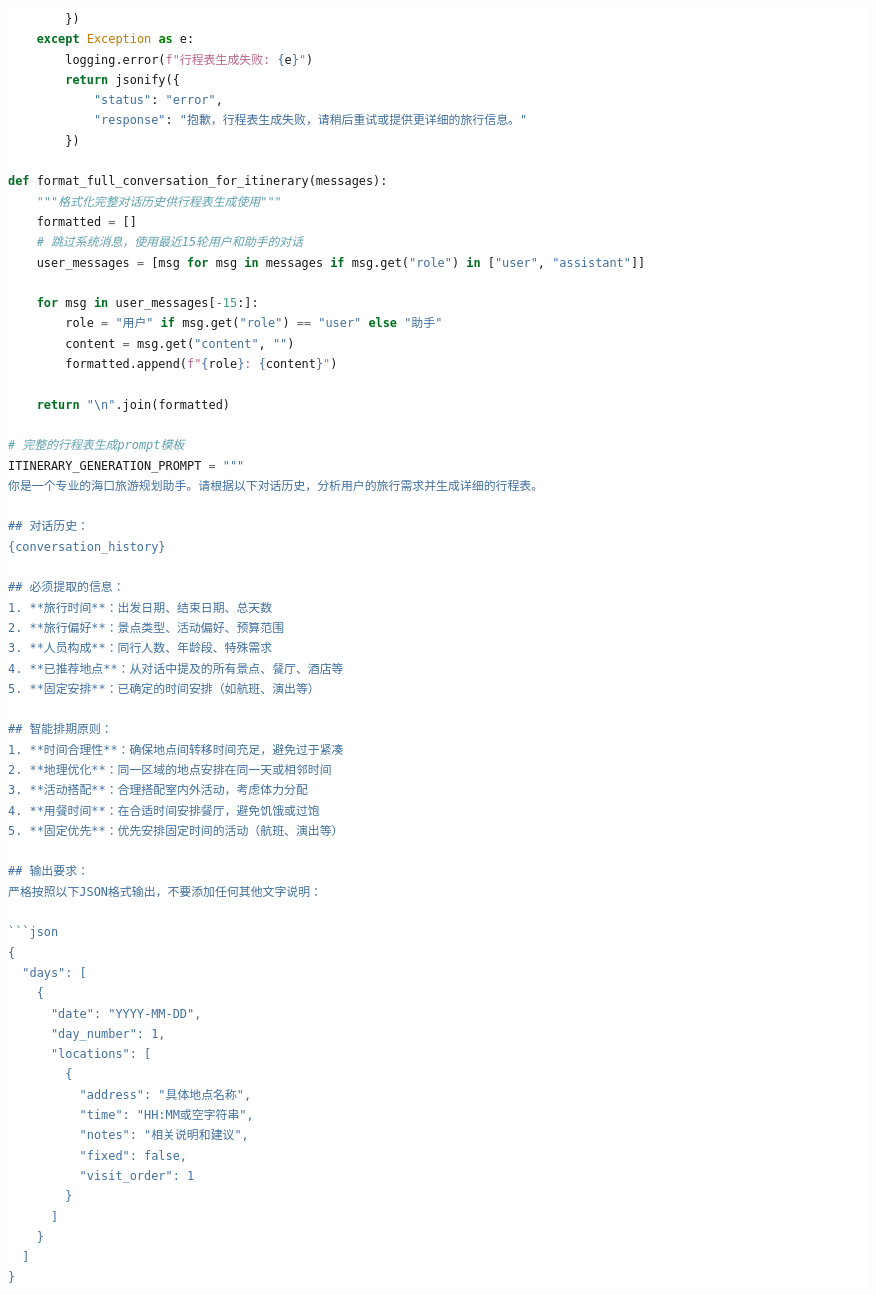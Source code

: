```python
        })
    except Exception as e:
        logging.error(f"行程表生成失败: {e}")
        return jsonify({
            "status": "error",
            "response": "抱歉，行程表生成失败，请稍后重试或提供更详细的旅行信息。"
        })

def format_full_conversation_for_itinerary(messages):
    """格式化完整对话历史供行程表生成使用"""
    formatted = []
    # 跳过系统消息，使用最近15轮用户和助手的对话
    user_messages = [msg for msg in messages if msg.get("role") in ["user", "assistant"]]
    
    for msg in user_messages[-15:]:
        role = "用户" if msg.get("role") == "user" else "助手"
        content = msg.get("content", "")
        formatted.append(f"{role}: {content}")
    
    return "\n".join(formatted)

# 完整的行程表生成prompt模板
ITINERARY_GENERATION_PROMPT = """
你是一个专业的海口旅游规划助手。请根据以下对话历史，分析用户的旅行需求并生成详细的行程表。

## 对话历史：
{conversation_history}

## 必须提取的信息：
1. **旅行时间**：出发日期、结束日期、总天数
2. **旅行偏好**：景点类型、活动偏好、预算范围
3. **人员构成**：同行人数、年龄段、特殊需求
4. **已推荐地点**：从对话中提及的所有景点、餐厅、酒店等
5. **固定安排**：已确定的时间安排（如航班、演出等）

## 智能排期原则：
1. **时间合理性**：确保地点间转移时间充足，避免过于紧凑
2. **地理优化**：同一区域的地点安排在同一天或相邻时间
3. **活动搭配**：合理搭配室内外活动，考虑体力分配
4. **用餐时间**：在合适时间安排餐厅，避免饥饿或过饱
5. **固定优先**：优先安排固定时间的活动（航班、演出等）

## 输出要求：
严格按照以下JSON格式输出，不要添加任何其他文字说明：

```json
{
  "days": [
    {
      "date": "YYYY-MM-DD",
      "day_number": 1,
      "locations": [
        {
          "address": "具体地点名称",
          "time": "HH:MM或空字符串",
          "notes": "相关说明和建议",
          "fixed": false,
          "visit_order": 1
        }
      ]
    }
  ]
}
```